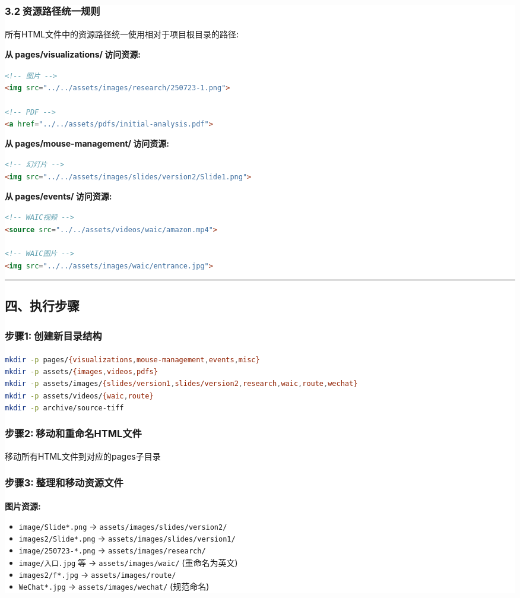 ### 3.2 资源路径统一规则

所有HTML文件中的资源路径统一使用相对于项目根目录的路径:

**从 pages/visualizations/ 访问资源:**
```html
<!-- 图片 -->
<img src="../../assets/images/research/250723-1.png">

<!-- PDF -->
<a href="../../assets/pdfs/initial-analysis.pdf">
```

**从 pages/mouse-management/ 访问资源:**
```html
<!-- 幻灯片 -->
<img src="../../assets/images/slides/version2/Slide1.png">
```

**从 pages/events/ 访问资源:**
```html
<!-- WAIC视频 -->
<source src="../../assets/videos/waic/amazon.mp4">

<!-- WAIC图片 -->
<img src="../../assets/images/waic/entrance.jpg">
```

---

## 四、执行步骤

### 步骤1: 创建新目录结构
```bash
mkdir -p pages/{visualizations,mouse-management,events,misc}
mkdir -p assets/{images,videos,pdfs}
mkdir -p assets/images/{slides/version1,slides/version2,research,waic,route,wechat}
mkdir -p assets/videos/{waic,route}
mkdir -p archive/source-tiff
```

### 步骤2: 移动和重命名HTML文件
移动所有HTML文件到对应的pages子目录

### 步骤3: 整理和移动资源文件

**图片资源:**
- `image/Slide*.png` → `assets/images/slides/version2/`
- `images2/Slide*.png` → `assets/images/slides/version1/`
- `image/250723-*.png` → `assets/images/research/`
- `image/入口.jpg` 等 → `assets/images/waic/` (重命名为英文)
- `images2/f*.jpg` → `assets/images/route/`
- `WeChat*.jpg` → `assets/images/wechat/` (规范命名)
